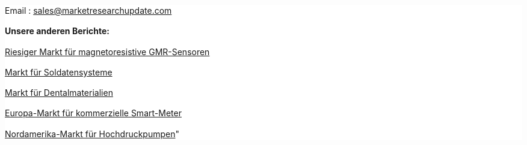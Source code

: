 Email : sales@marketresearchupdate.com



<strong>Unsere anderen Berichte:</strong>

<a href=https://www.linkedin.com/pulse/giant-magnetoresistive-gmr-sensors-market-size-1f>Riesiger Markt für magnetoresistive GMR-Sensoren</a>

<a href=https://www.linkedin.com/pulse/soldier-system-market-outlooks-2023-size-shares>Markt für Soldatensysteme</a>

<a href=https://www.linkedin.com/pulse/dental-material-market-size-emerging-trends>Markt für Dentalmaterialien</a>

<a href=https://www.linkedin.com/pulse/europe-commercial-smart-meter-market>Europa-Markt für kommerzielle Smart-Meter</a>

<a href=https://www.linkedin.com/pulse/north-america-high-pressure-pumps-market-2023>Nordamerika-Markt für Hochdruckpumpen</a>"
